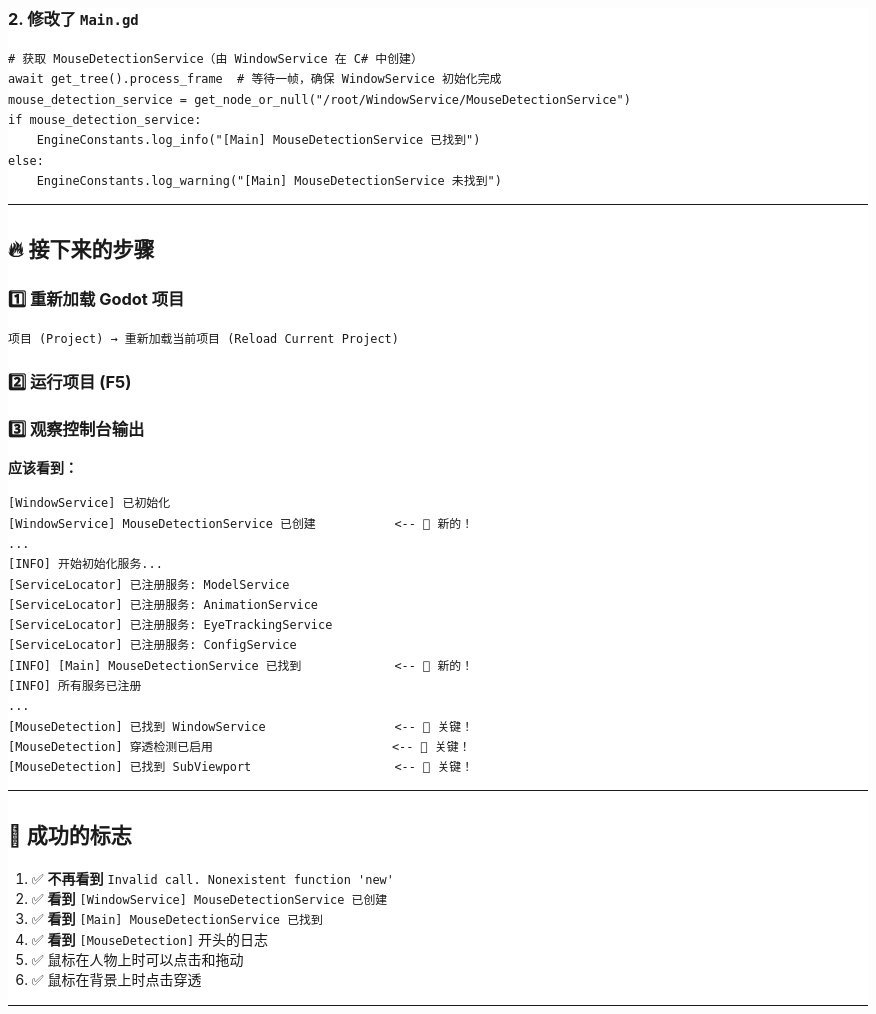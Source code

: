 ### 2. 修改了 `Main.gd`
```gdscript
# 获取 MouseDetectionService（由 WindowService 在 C# 中创建）
await get_tree().process_frame  # 等待一帧，确保 WindowService 初始化完成
mouse_detection_service = get_node_or_null("/root/WindowService/MouseDetectionService")
if mouse_detection_service:
    EngineConstants.log_info("[Main] MouseDetectionService 已找到")
else:
    EngineConstants.log_warning("[Main] MouseDetectionService 未找到")
```

---

## 🔥 **接下来的步骤**

### 1️⃣ **重新加载 Godot 项目**
```
项目 (Project) → 重新加载当前项目 (Reload Current Project)
```

### 2️⃣ **运行项目 (F5)**

### 3️⃣ **观察控制台输出**

**应该看到：**
```
[WindowService] 已初始化
[WindowService] MouseDetectionService 已创建           <-- 🎯 新的！
...
[INFO] 开始初始化服务...
[ServiceLocator] 已注册服务: ModelService
[ServiceLocator] 已注册服务: AnimationService
[ServiceLocator] 已注册服务: EyeTrackingService
[ServiceLocator] 已注册服务: ConfigService
[INFO] [Main] MouseDetectionService 已找到             <-- 🎯 新的！
[INFO] 所有服务已注册
...
[MouseDetection] 已找到 WindowService                  <-- 🎯 关键！
[MouseDetection] 穿透检测已启用                         <-- 🎯 关键！
[MouseDetection] 已找到 SubViewport                    <-- 🎯 关键！
```

---

## 🎉 **成功的标志**

1. ✅ **不再看到** `Invalid call. Nonexistent function 'new'`
2. ✅ **看到** `[WindowService] MouseDetectionService 已创建`
3. ✅ **看到** `[Main] MouseDetectionService 已找到`
4. ✅ **看到** `[MouseDetection]` 开头的日志
5. ✅ 鼠标在人物上时可以点击和拖动
6. ✅ 鼠标在背景上时点击穿透

---